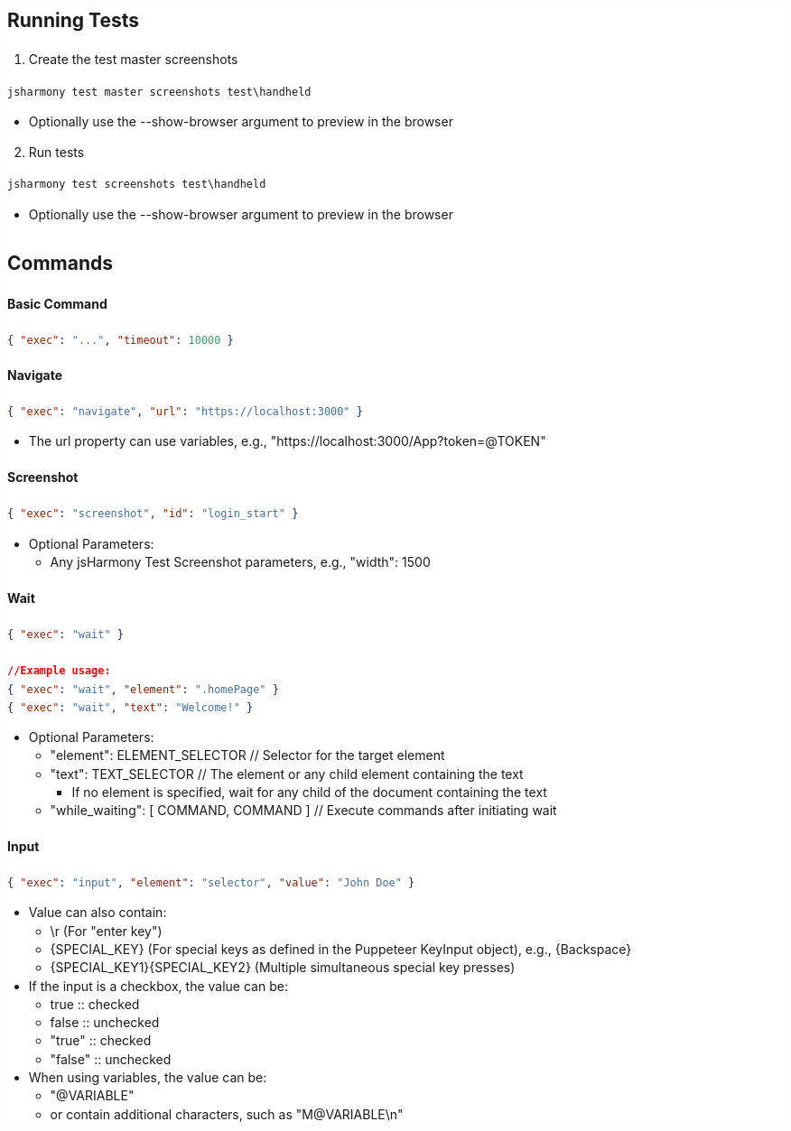 ## Running Tests

1. Create the test master screenshots
```
jsharmony test master screenshots test\handheld
```
* Optionally use the --show-browser argument to preview in the browser
2. Run tests
```
jsharmony test screenshots test\handheld
```
* Optionally use the --show-browser argument to preview in the browser

## Commands
#### Basic Command
```json
{ "exec": "...", "timeout": 10000 }
```
#### Navigate
```json
{ "exec": "navigate", "url": "https://localhost:3000" }
```
* The url property can use variables, e.g., "https://localhost:3000/App?token=@TOKEN"

#### Screenshot
```json
{ "exec": "screenshot", "id": "login_start" }
```
* Optional Parameters:
  * Any jsHarmony Test Screenshot parameters, e.g., "width": 1500

#### Wait
```json
{ "exec": "wait" }

//Example usage:
{ "exec": "wait", "element": ".homePage" }
{ "exec": "wait", "text": "Welcome!" }
```
* Optional Parameters:
  * "element": ELEMENT_SELECTOR   // Selector for the target element
  * "text": TEXT_SELECTOR         // The element or any child element containing the text
    * If no element is specified, wait for any child of the document containing the text
  * "while_waiting": [ COMMAND, COMMAND ]  // Execute commands after initiating wait

#### Input
```json
{ "exec": "input", "element": "selector", "value": "John Doe" }
```
* Value can also contain:
  * \r   (For "enter key")
  * {SPECIAL_KEY}  (For special keys as defined in the Puppeteer KeyInput object), e.g., {Backspace}
  * {SPECIAL_KEY1}{SPECIAL_KEY2}  (Multiple simultaneous special key presses)
* If the input is a checkbox, the value can be:
  * true :: checked
  * false :: unchecked
  * "true" :: checked
  * "false" :: unchecked
* When using variables, the value can be:
  * "@VARIABLE"
  * or contain additional characters, such as "M@VARIABLE\n"
